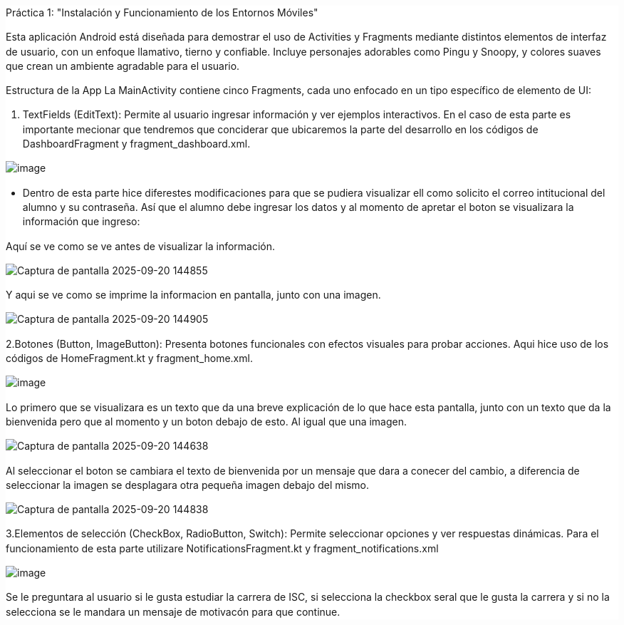 Práctica 1: "Instalación y Funcionamiento de los Entornos Móviles"

Esta aplicación Android está diseñada para demostrar el uso de Activities y Fragments mediante distintos elementos de interfaz de usuario, con un enfoque llamativo, tierno y confiable. Incluye personajes adorables como Pingu y Snoopy, y colores suaves que crean un ambiente agradable para el usuario.

Estructura de la App
La MainActivity contiene cinco Fragments, cada uno enfocado en un tipo específico de elemento de UI:

1. TextFields (EditText): Permite al usuario ingresar información y ver ejemplos interactivos.
En el caso de esta parte es importante mecionar que tendremos que conciderar que ubicaremos la parte del desarrollo en los códigos de DashboardFragment y fragment_dashboard.xml.
<img width="426" height="656" alt="image" src="https://github.com/user-attachments/assets/2f7a6fb9-6cc2-4727-9629-1cbcd1dfaabf" />

- Dentro de esta parte hice diferestes modificaciones para que se pudiera visualizar ell como solicito el correo intitucional del alumno y su contraseña. Así que el alumno debe ingresar los datos y al momento de apretar el boton se visualizara la información que ingreso:

Aquí se ve como se ve antes de visualizar la información.

<img width="351" height="786" alt="Captura de pantalla 2025-09-20 144855" src="https://github.com/user-attachments/assets/2e43fb36-cbdf-4127-a3ee-1595efee1640" />

Y aqui se ve como se imprime la informacion en pantalla, junto con una imagen.

<img width="355" height="786" alt="Captura de pantalla 2025-09-20 144905" src="https://github.com/user-attachments/assets/e9ef1d80-91f7-4625-8a84-4679eacae70c" />

2.Botones (Button, ImageButton): Presenta botones funcionales con efectos visuales para probar acciones.
Aqui hice uso de los códigos de HomeFragment.kt y fragment_home.xml.

<img width="416" height="778" alt="image" src="https://github.com/user-attachments/assets/e6e60d68-ca8a-4bfc-95d0-0fa6fe69e15c" />

Lo primero que se visualizara es un texto que da una breve explicación de lo que hace esta pantalla, junto con un texto que da la bienvenida pero que al momento y un boton debajo de esto. Al igual que una imagen.

<img width="353" height="785" alt="Captura de pantalla 2025-09-20 144638" src="https://github.com/user-attachments/assets/dfde0fb6-2df3-4371-b10c-a4d83b61781c" />

Al seleccionar el boton se cambiara el texto de bienvenida por un mensaje que dara a conecer del cambio, a diferencia de seleccionar la imagen se desplagara otra pequeña imagen debajo del mismo.

<img width="357" height="789" alt="Captura de pantalla 2025-09-20 144838" src="https://github.com/user-attachments/assets/95cf2daa-c41c-43df-b3bc-104b2e27cfc9" />


3.Elementos de selección (CheckBox, RadioButton, Switch): Permite seleccionar opciones y ver respuestas dinámicas.
Para el funcionamiento de esta parte utilizare NotificationsFragment.kt y fragment_notifications.xml

<img width="429" height="856" alt="image" src="https://github.com/user-attachments/assets/c04d4a3a-a6bf-4400-bd14-8683ca89c03e" />

Se le preguntara al usuario si le gusta estudiar la carrera de ISC, si selecciona la checkbox seral que le gusta la carrera y si no la selecciona se le mandara un mensaje de motivacón para que continue.
